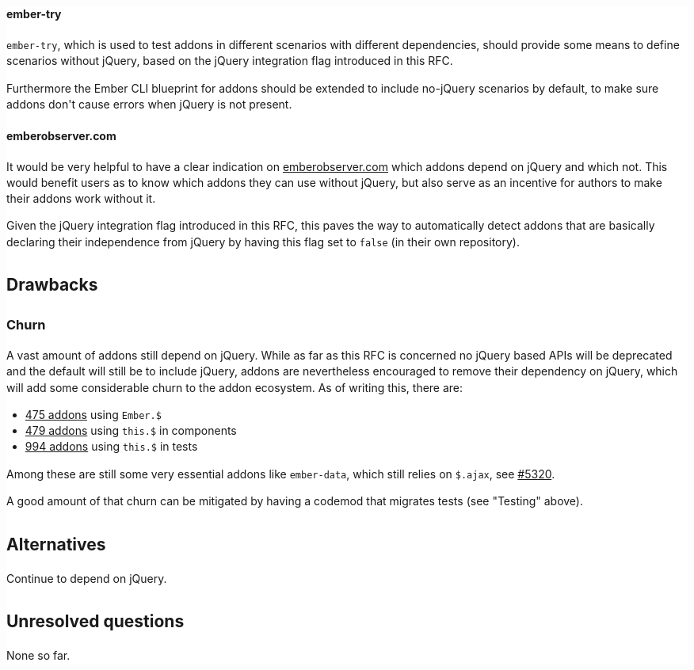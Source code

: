 #### ember-try

`ember-try`, which is used to test addons in different scenarios with different dependencies, should provide some means
to define scenarios without jQuery, based on the jQuery integration flag introduced in this RFC.

Furthermore the Ember CLI blueprint for addons should be extended to include no-jQuery scenarios by default, to make
sure addons don't cause errors when jQuery is not present.

#### emberobserver.com

It would be very helpful to have a clear indication on [emberobserver.com](https://emberobserver.com/) which 
addons depend on jQuery and which not. This would benefit users as to know which addons they can use without 
jQuery, but also serve as an incentive for authors to make their addons work without it.

Given the jQuery integration flag introduced in this RFC, this paves the way to automatically detect addons that are 
basically declaring their independence from jQuery by having this flag set to `false`  (in their own repository).

## Drawbacks

### Churn

A vast amount of addons still depend on jQuery. While as far as this RFC is concerned no jQuery based APIs will be
deprecated and the default will still be to include jQuery, addons are nevertheless encouraged to remove their 
dependency on jQuery, which will add some considerable churn to the addon ecosystem. As of writing this, there are:
* [475 addons](https://emberobserver.com/code-search?codeQuery=Ember.%24) using `Ember.$`
* [479 addons](https://emberobserver.com/code-search?codeQuery=this.%24&fileFilter=addon%2Fcomponents) using `this.$` in
components
* [994 addons](https://emberobserver.com/code-search?codeQuery=this.%24&fileFilter=tests) using `this.$` in tests

Among these are still some very essential addons like `ember-data`, which still relies on `$.ajax`, see 
[#5320](https://github.com/emberjs/data/issues/5320).

A good amount of that churn can be mitigated by having a codemod that migrates tests (see "Testing" above).

## Alternatives

Continue to depend on jQuery.

## Unresolved questions

None so far.
